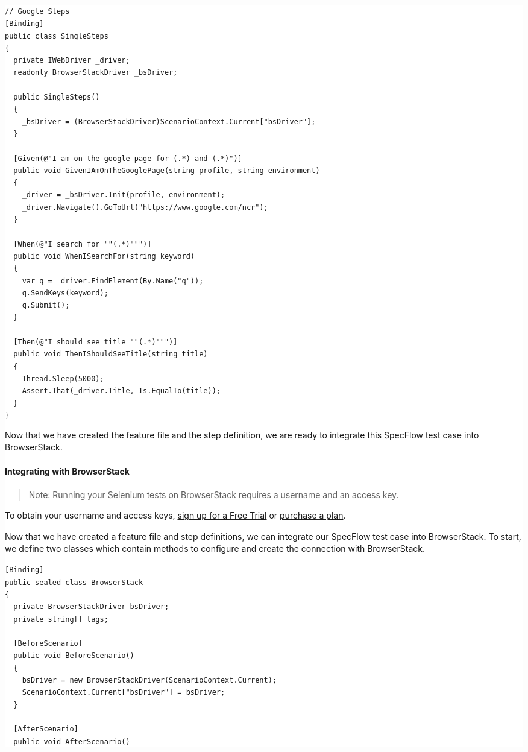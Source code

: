 ```
// Google Steps
[Binding]
public class SingleSteps
{
  private IWebDriver _driver;
  readonly BrowserStackDriver _bsDriver;

  public SingleSteps()
  {
    _bsDriver = (BrowserStackDriver)ScenarioContext.Current["bsDriver"];
  }

  [Given(@"I am on the google page for (.*) and (.*)")]
  public void GivenIAmOnTheGooglePage(string profile, string environment)
  {
    _driver = _bsDriver.Init(profile, environment);
    _driver.Navigate().GoToUrl("https://www.google.com/ncr");
  }

  [When(@"I search for ""(.*)""")]
  public void WhenISearchFor(string keyword)
  {
    var q = _driver.FindElement(By.Name("q"));
    q.SendKeys(keyword);
    q.Submit();
  }

  [Then(@"I should see title ""(.*)""")]
  public void ThenIShouldSeeTitle(string title)
  {
    Thread.Sleep(5000);
    Assert.That(_driver.Title, Is.EqualTo(title));
  }
}
```
Now that we have created the feature file and the step definition, we are ready to integrate this SpecFlow test case into BrowserStack.

#### Integrating with BrowserStack

> Note: Running your Selenium tests on BrowserStack requires a username and an access key.

To obtain your username and access keys, [sign up for a Free Trial](https://www.browserstack.com/users/sign_up) or [purchase a plan](https://www.browserstack.com/pricing).

Now that we have created a feature file and step definitions, we can integrate our SpecFlow test case into BrowserStack. To start, we define two classes which contain methods to configure and create the connection with BrowserStack.

```
[Binding]
public sealed class BrowserStack
{
  private BrowserStackDriver bsDriver;
  private string[] tags;

  [BeforeScenario]
  public void BeforeScenario()
  {
    bsDriver = new BrowserStackDriver(ScenarioContext.Current);
    ScenarioContext.Current["bsDriver"] = bsDriver;
  }

  [AfterScenario]
  public void AfterScenario()
```